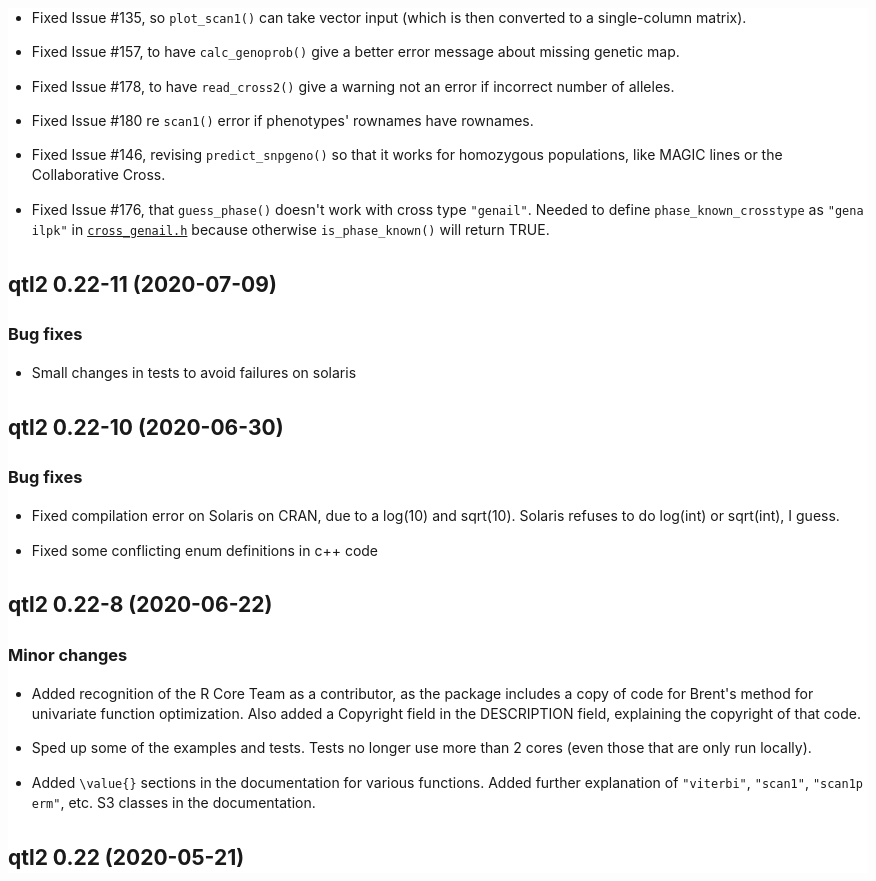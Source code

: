 - Fixed Issue #135, so `plot_scan1()` can take vector input (which is
  then converted to a single-column matrix).

- Fixed Issue #157, to have `calc_genoprob()` give a better error
  message about missing genetic map.

- Fixed Issue #178, to have `read_cross2()` give a warning not an error
  if incorrect number of alleles.

- Fixed Issue #180 re `scan1()` error if phenotypes' rownames have rownames.

- Fixed Issue #146, revising `predict_snpgeno()` so that it works for
  homozygous populations, like MAGIC lines or the Collaborative Cross.

- Fixed Issue #176, that `guess_phase()` doesn't work with cross type
  `"genail"`. Needed to define `phase_known_crosstype` as `"genailpk"` in
  [`cross_genail.h`](https://github.com/rqtl/qtl2/blob/main/src/cross_genail.h)
  because otherwise `is_phase_known()` will return TRUE.


## qtl2 0.22-11 (2020-07-09)

### Bug fixes

- Small changes in tests to avoid failures on solaris


## qtl2 0.22-10 (2020-06-30)

### Bug fixes

- Fixed compilation error on Solaris on CRAN, due to a log(10) and
  sqrt(10). Solaris refuses to do log(int) or sqrt(int), I guess.

- Fixed some conflicting enum definitions in c++ code


## qtl2 0.22-8 (2020-06-22)

### Minor changes

- Added recognition of the R Core Team as a contributor, as the
  package includes a copy of code for Brent's method for univariate
  function optimization. Also added a Copyright field in the
  DESCRIPTION field, explaining the copyright of that code.

- Sped up some of the examples and tests. Tests no longer use more
  than 2 cores (even those that are only run locally).

- Added `\value{}` sections in the documentation for various
  functions. Added further explanation of `"viterbi"`, `"scan1"`,
  `"scan1perm"`, etc. S3 classes in the documentation.


## qtl2 0.22 (2020-05-21)

